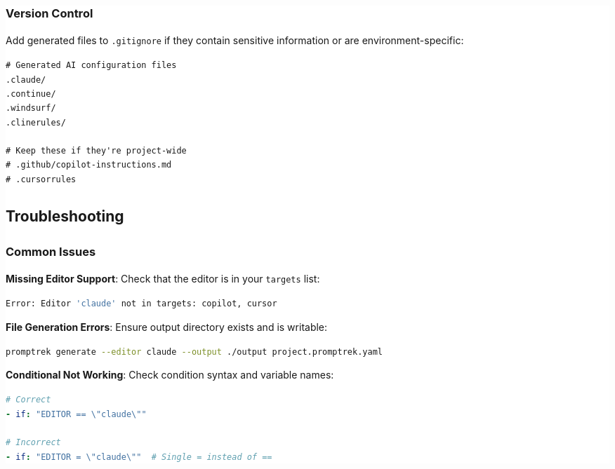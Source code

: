 ### Version Control
Add generated files to `.gitignore` if they contain sensitive information or are environment-specific:

```gitignore
# Generated AI configuration files
.claude/
.continue/
.windsurf/
.clinerules/

# Keep these if they're project-wide
# .github/copilot-instructions.md
# .cursorrules
```

## Troubleshooting

### Common Issues

**Missing Editor Support**: Check that the editor is in your `targets` list:
```bash
Error: Editor 'claude' not in targets: copilot, cursor
```

**File Generation Errors**: Ensure output directory exists and is writable:
```bash
promptrek generate --editor claude --output ./output project.promptrek.yaml
```

**Conditional Not Working**: Check condition syntax and variable names:
```yaml
# Correct
- if: "EDITOR == \"claude\""

# Incorrect  
- if: "EDITOR = \"claude\""  # Single = instead of ==
```
